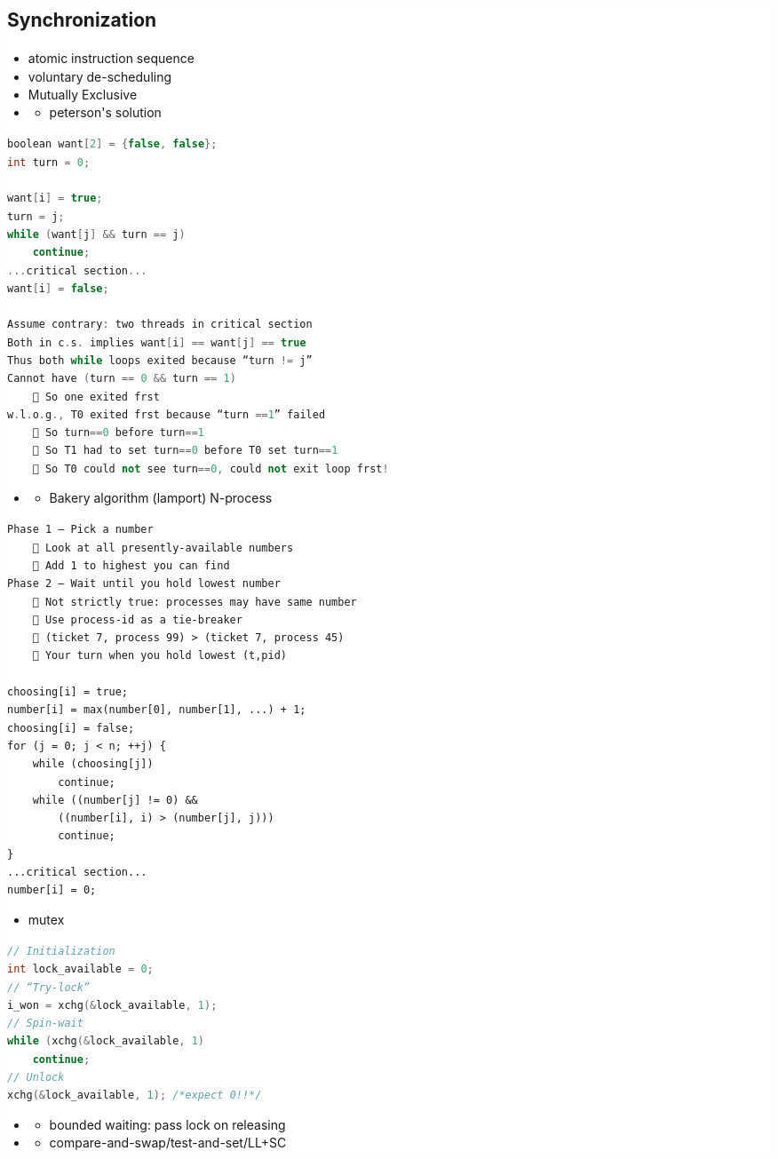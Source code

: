 ## Synchronization
* atomic instruction sequence
* voluntary de-scheduling
* Mutually Exclusive
* + peterson's solution
```c++
boolean want[2] = {false, false};
int turn = 0;

want[i] = true;
turn = j;
while (want[j] && turn == j)
    continue;
...critical section...
want[i] = false;

Assume contrary: two threads in critical section
Both in c.s. implies want[i] == want[j] == true
Thus both while loops exited because “turn != j”
Cannot have (turn == 0 && turn == 1)
     So one exited frst
w.l.o.g., T0 exited frst because “turn ==1” failed
     So turn==0 before turn==1
     So T1 had to set turn==0 before T0 set turn==1
     So T0 could not see turn==0, could not exit loop frst!
```
* + Bakery algorithm (lamport) N-process
```
Phase 1 – Pick a number
     Look at all presently-available numbers
     Add 1 to highest you can find
Phase 2 – Wait until you hold lowest number
     Not strictly true: processes may have same number
     Use process-id as a tie-breaker
     (ticket 7, process 99) > (ticket 7, process 45)
     Your turn when you hold lowest (t,pid)

choosing[i] = true;
number[i] = max(number[0], number[1], ...) + 1;
choosing[i] = false;
for (j = 0; j < n; ++j) {
    while (choosing[j])
        continue;
    while ((number[j] != 0) &&
        ((number[i], i) > (number[j], j)))
        continue;
}
...critical section...
number[i] = 0;
```
* mutex
```c++
// Initialization
int lock_available = 0;
// “Try-lock”
i_won = xchg(&lock_available, 1);
// Spin-wait
while (xchg(&lock_available, 1)
    continue;
// Unlock
xchg(&lock_available, 1); /*expect 0!!*/
```
* + bounded waiting: pass lock on releasing
* + compare-and-swap/test-and-set/LL+SC